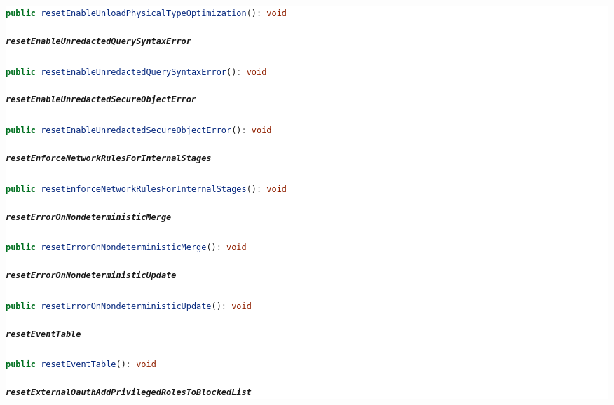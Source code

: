 ```typescript
public resetEnableUnloadPhysicalTypeOptimization(): void
```

##### `resetEnableUnredactedQuerySyntaxError` <a name="resetEnableUnredactedQuerySyntaxError" id="@cdktf/provider-snowflake.currentAccount.CurrentAccount.resetEnableUnredactedQuerySyntaxError"></a>

```typescript
public resetEnableUnredactedQuerySyntaxError(): void
```

##### `resetEnableUnredactedSecureObjectError` <a name="resetEnableUnredactedSecureObjectError" id="@cdktf/provider-snowflake.currentAccount.CurrentAccount.resetEnableUnredactedSecureObjectError"></a>

```typescript
public resetEnableUnredactedSecureObjectError(): void
```

##### `resetEnforceNetworkRulesForInternalStages` <a name="resetEnforceNetworkRulesForInternalStages" id="@cdktf/provider-snowflake.currentAccount.CurrentAccount.resetEnforceNetworkRulesForInternalStages"></a>

```typescript
public resetEnforceNetworkRulesForInternalStages(): void
```

##### `resetErrorOnNondeterministicMerge` <a name="resetErrorOnNondeterministicMerge" id="@cdktf/provider-snowflake.currentAccount.CurrentAccount.resetErrorOnNondeterministicMerge"></a>

```typescript
public resetErrorOnNondeterministicMerge(): void
```

##### `resetErrorOnNondeterministicUpdate` <a name="resetErrorOnNondeterministicUpdate" id="@cdktf/provider-snowflake.currentAccount.CurrentAccount.resetErrorOnNondeterministicUpdate"></a>

```typescript
public resetErrorOnNondeterministicUpdate(): void
```

##### `resetEventTable` <a name="resetEventTable" id="@cdktf/provider-snowflake.currentAccount.CurrentAccount.resetEventTable"></a>

```typescript
public resetEventTable(): void
```

##### `resetExternalOauthAddPrivilegedRolesToBlockedList` <a name="resetExternalOauthAddPrivilegedRolesToBlockedList" id="@cdktf/provider-snowflake.currentAccount.CurrentAccount.resetExternalOauthAddPrivilegedRolesToBlockedList"></a>
